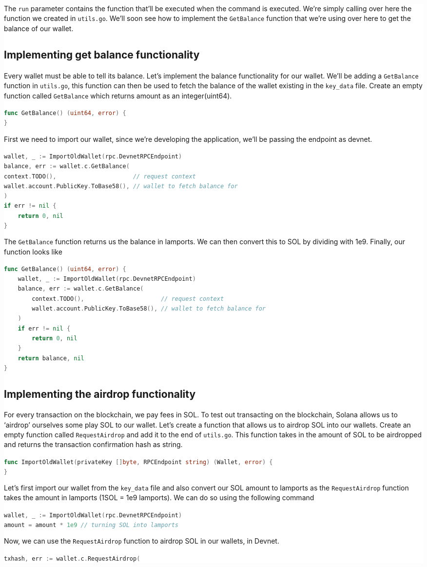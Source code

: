 ```go
```
The `run` parameter contains the function that’ll be executed when the command is executed. We’re simply calling over here the function we created in `utils.go`. We’ll soon see how to implement the `GetBalance` function that we’re using over here to get the balance of our wallet.

## Implementing get balance functionality
Every wallet must be able to tell its balance. Let’s implement the balance functionality for our wallet. We’ll be adding a `GetBalance` function in `utils.go`, this function can then be used to fetch the balance of the wallet existing in the `key_data` file.
Create an empty function called `GetBalance` which returns amount as an integer(uint64).
```go
func GetBalance() (uint64, error) {
}
```
First we need to import our wallet, since we’re developing the application, we’ll be passing the endpoint as devnet.
```go
wallet, _ := ImportOldWallet(rpc.DevnetRPCEndpoint)
balance, err := wallet.c.GetBalance(
context.TODO(),                      // request context
wallet.account.PublicKey.ToBase58(), // wallet to fetch balance for
)
if err != nil {
    return 0, nil
}
```
The `GetBalance` function returns us the balance in lamports. We can then convert this to SOL by dividing with 1e9.
Finally, our function looks like
```go
func GetBalance() (uint64, error) {
    wallet, _ := ImportOldWallet(rpc.DevnetRPCEndpoint)
    balance, err := wallet.c.GetBalance(
        context.TODO(),                      // request context
        wallet.account.PublicKey.ToBase58(), // wallet to fetch balance for
    )
    if err != nil {
        return 0, nil
    }
    return balance, nil
}
```

## Implementing the airdrop functionality
For every transaction on the blockchain, we pay fees in SOL. To test out transacting on the blockchain, Solana allows us to ‘airdrop’ ourselves some play SOL to our wallet. Let’s create a function that allows us to airdrop SOL into our wallets.
Create an empty function called `RequestAirdrop` and add it to the end of `utils.go`. This function takes in the amount of SOL to be airdropped and returns the transaction confirmation hash as string.
```go
func ImportOldWallet(privateKey []byte, RPCEndpoint string) (Wallet, error) {
}
```
Let’s first import our wallet from the `key_data` file and also convert our SOL amount to lamports as the `RequestAirdrop` function takes the amount in lamports (1SOL = 1e9 lamports). We can do so using the following command
```go
wallet, _ := ImportOldWallet(rpc.DevnetRPCEndpoint)
amount = amount * 1e9 // turning SOL into lamports
```
Now, we can use the `RequestAirdrop` function to airdrop SOL in our wallets, in Devnet.
```go
txhash, err := wallet.c.RequestAirdrop(
```